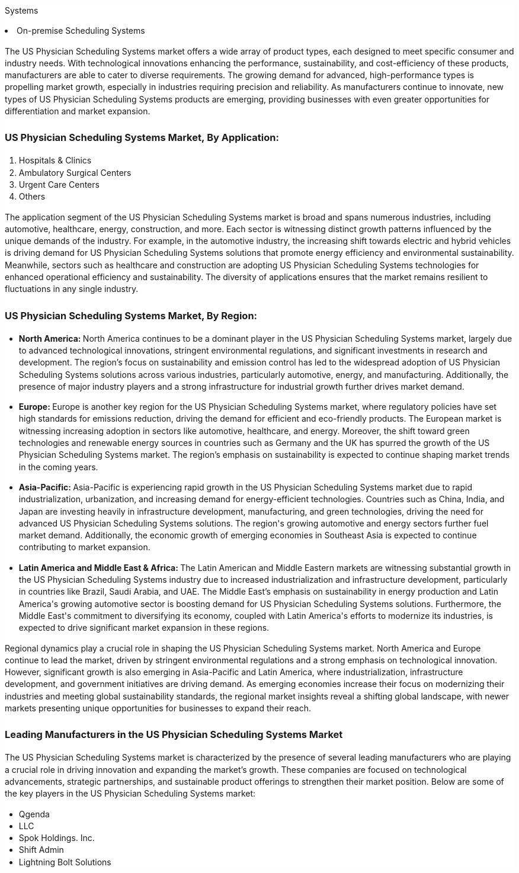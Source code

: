 Systems<li> On-premise Scheduling Systems</li></ol><p>The US Physician Scheduling Systems market offers a wide array of product types, each designed to meet specific consumer and industry needs. With technological innovations enhancing the performance, sustainability, and cost-efficiency of these products, manufacturers are able to cater to diverse requirements. The growing demand for advanced, high-performance types is propelling market growth, especially in industries requiring precision and reliability. As manufacturers continue to innovate, new types of US Physician Scheduling Systems products are emerging, providing businesses with even greater opportunities for differentiation and market expansion.</p><h3>US Physician Scheduling Systems Market,&nbsp;By Application:</h3><ol><li>Hospitals & Clinics<li> Ambulatory Surgical Centers<li> Urgent Care Centers<li> Others</li></ol><p>The application segment of the US Physician Scheduling Systems market is broad and spans numerous industries, including automotive, healthcare, energy, construction, and more. Each sector is witnessing distinct growth patterns influenced by the unique demands of the industry. For example, in the automotive industry, the increasing shift towards electric and hybrid vehicles is driving demand for US Physician Scheduling Systems solutions that promote energy efficiency and environmental sustainability. Meanwhile, sectors such as healthcare and construction are adopting US Physician Scheduling Systems technologies for enhanced operational efficiency and sustainability. The diversity of applications ensures that the market remains resilient to fluctuations in any single industry.</p><h3>US Physician Scheduling Systems Market, By Region:</h3><ul><li><p><strong>North America:&nbsp;</strong>North America continues to be a dominant player in the US Physician Scheduling Systems market, largely due to advanced technological innovations, stringent environmental regulations, and significant investments in research and development. The region&rsquo;s focus on sustainability and emission control has led to the widespread adoption of US Physician Scheduling Systems solutions across various industries, particularly automotive, energy, and manufacturing. Additionally, the presence of major industry players and a strong infrastructure for industrial growth further drives market demand.</p></li><li><p><strong><strong>Europe:&nbsp;</strong></strong>Europe is another key region for the US Physician Scheduling Systems market, where regulatory policies have set high standards for emissions reduction, driving the demand for efficient and eco-friendly products. The European market is witnessing increasing adoption in sectors like automotive, healthcare, and energy. Moreover, the shift toward green technologies and renewable energy sources in countries such as Germany and the UK has spurred the growth of the US Physician Scheduling Systems market. The region&rsquo;s emphasis on sustainability is expected to continue shaping market trends in the coming years.</p></li><li><p><strong><strong>Asia-Pacific:&nbsp;</strong></strong>Asia-Pacific is experiencing rapid growth in the US Physician Scheduling Systems market due to rapid industrialization, urbanization, and increasing demand for energy-efficient technologies. Countries such as China, India, and Japan are investing heavily in infrastructure development, manufacturing, and green technologies, driving the need for advanced US Physician Scheduling Systems solutions. The region's growing automotive and energy sectors further fuel market demand. Additionally, the economic growth of emerging economies in Southeast Asia is expected to continue contributing to market expansion.</p></li><li><p><strong><strong>Latin America and Middle East &amp; Africa:&nbsp;</strong></strong>The Latin American and Middle Eastern markets are witnessing substantial growth in the US Physician Scheduling Systems industry due to increased industrialization and infrastructure development, particularly in countries like Brazil, Saudi Arabia, and UAE. The Middle East&rsquo;s emphasis on sustainability in energy production and Latin America's growing automotive sector is boosting demand for US Physician Scheduling Systems solutions. Furthermore, the Middle East's commitment to diversifying its economy, coupled with Latin America's efforts to modernize its industries, is expected to drive significant market expansion in these regions.</p></li></ul><p>Regional dynamics play a crucial role in shaping the US Physician Scheduling Systems market. North America and Europe continue to lead the market, driven by stringent environmental regulations and a strong emphasis on technological innovation. However, significant growth is also emerging in Asia-Pacific and Latin America, where industrialization, infrastructure development, and government initiatives are driving demand. As emerging economies increase their focus on modernizing their industries and meeting global sustainability standards, the regional market insights reveal a shifting global landscape, with newer markets presenting unique opportunities for businesses to expand their reach.</p><h3><strong>Leading Manufacturers in the US Physician Scheduling Systems Market</strong></h3><p>The US Physician Scheduling Systems market is characterized by the presence of several leading manufacturers who are playing a crucial role in driving innovation and expanding the market&rsquo;s growth. These companies are focused on technological advancements, strategic partnerships, and sustainable product offerings to strengthen their market position. Below are some of the key players in the US Physician Scheduling Systems market:</p></div><div class="article-main__content" data-test-id="publishing-text-block"><ul><li><span class="">Qgenda<li> LLC<li> Spok Holdings. Inc.<li> Shift Admin<li> Lightning Bolt Solutions